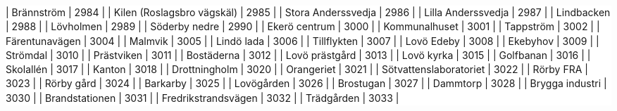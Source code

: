 | Brännström                    | 2984      |
| Kilen (Roslagsbro vägskäl)    | 2985      |
| Stora Anderssvedja            | 2986      |
| Lilla Anderssvedja            | 2987      |
| Lindbacken                    | 2988      |
| Lövholmen                     | 2989      |
| Söderby nedre                 | 2990      |
| Ekerö centrum                 | 3000      |
| Kommunalhuset                 | 3001      |
| Tappström                     | 3002      |
| Färentunavägen                | 3004      |
| Malmvik                       | 3005      |
| Lindö lada                    | 3006      |
| Tillflykten                   | 3007      |
| Lovö Edeby                    | 3008      |
| Ekebyhov                      | 3009      |
| Strömdal                      | 3010      |
| Prästviken                    | 3011      |
| Bostäderna                    | 3012      |
| Lovö prästgård                | 3013      |
| Lovö kyrka                    | 3015      |
| Golfbanan                     | 3016      |
| Skolallén                     | 3017      |
| Kanton                        | 3018      |
| Drottningholm                 | 3020      |
| Orangeriet                    | 3021      |
| Sötvattenslaboratoriet        | 3022      |
| Rörby FRA                     | 3023      |
| Rörby gård                    | 3024      |
| Barkarby                      | 3025      |
| Lovögården                    | 3026      |
| Brostugan                     | 3027      |
| Dammtorp                      | 3028      |
| Brygga industri               | 3030      |
| Brandstationen                | 3031      |
| Fredrikstrandsvägen           | 3032      |
| Trädgården                    | 3033      |